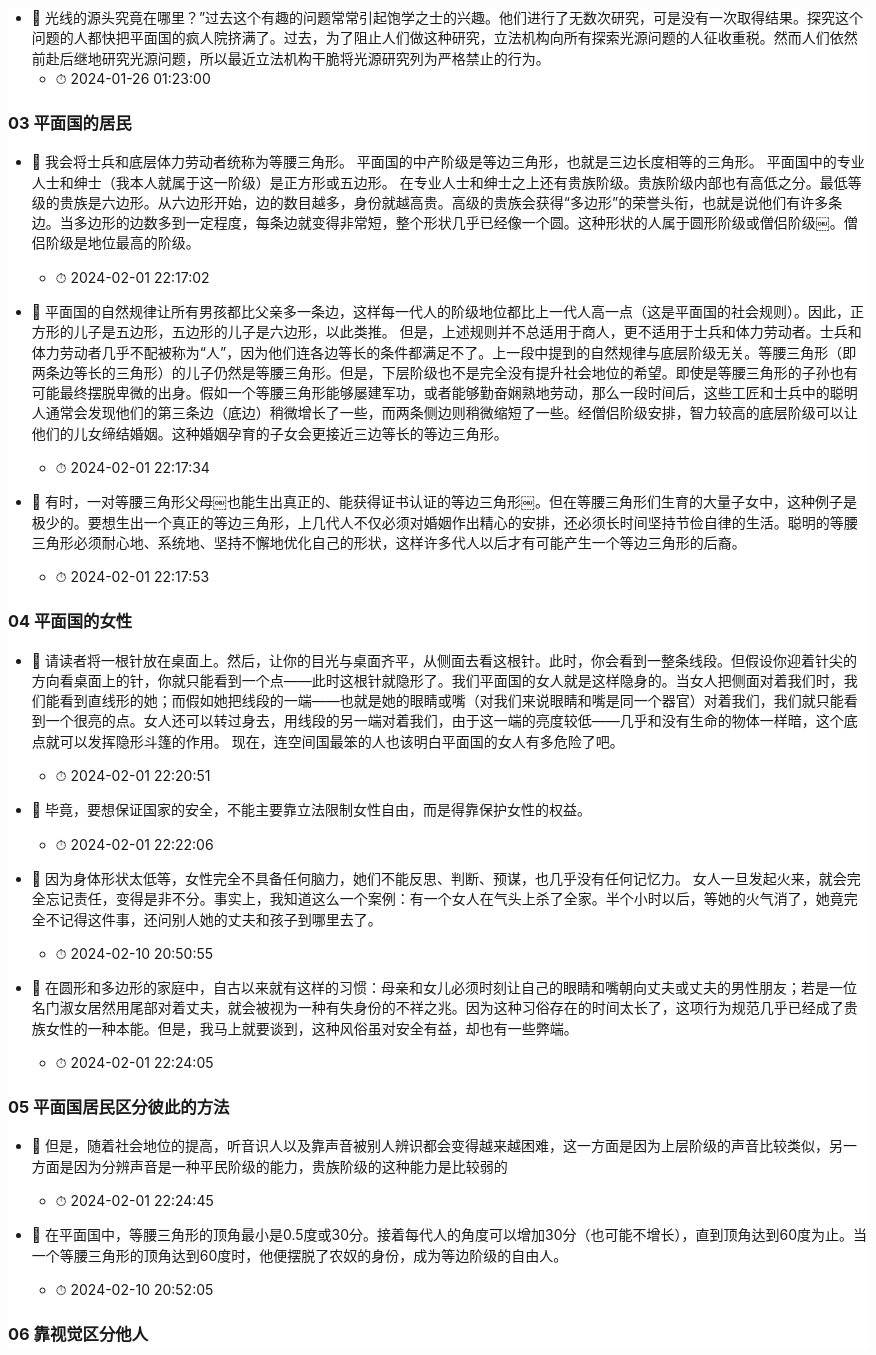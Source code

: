 
- 📌 光线的源头究竟在哪里？”过去这个有趣的问题常常引起饱学之士的兴趣。他们进行了无数次研究，可是没有一次取得结果。探究这个问题的人都快把平面国的疯人院挤满了。过去，为了阻止人们做这种研究，立法机构向所有探索光源问题的人征收重税。然而人们依然前赴后继地研究光源问题，所以最近立法机构干脆将光源研究列为严格禁止的行为。 
    - ⏱ 2024-01-26 01:23:00 
### 03 平面国的居民


- 📌 我会将士兵和底层体力劳动者统称为等腰三角形。
平面国的中产阶级是等边三角形，也就是三边长度相等的三角形。
平面国中的专业人士和绅士（我本人就属于这一阶级）是正方形或五边形。
在专业人士和绅士之上还有贵族阶级。贵族阶级内部也有高低之分。最低等级的贵族是六边形。从六边形开始，边的数目越多，身份就越高贵。高级的贵族会获得“多边形”的荣誉头衔，也就是说他们有许多条边。当多边形的边数多到一定程度，每条边就变得非常短，整个形状几乎已经像一个圆。这种形状的人属于圆形阶级或僧侣阶级￼。僧侣阶级是地位最高的阶级。 
    - ⏱ 2024-02-01 22:17:02 

- 📌 平面国的自然规律让所有男孩都比父亲多一条边，这样每一代人的阶级地位都比上一代人高一点（这是平面国的社会规则）。因此，正方形的儿子是五边形，五边形的儿子是六边形，以此类推。
但是，上述规则并不总适用于商人，更不适用于士兵和体力劳动者。士兵和体力劳动者几乎不配被称为“人”，因为他们连各边等长的条件都满足不了。上一段中提到的自然规律与底层阶级无关。等腰三角形（即两条边等长的三角形）的儿子仍然是等腰三角形。但是，下层阶级也不是完全没有提升社会地位的希望。即使是等腰三角形的子孙也有可能最终摆脱卑微的出身。假如一个等腰三角形能够屡建军功，或者能够勤奋娴熟地劳动，那么一段时间后，这些工匠和士兵中的聪明人通常会发现他们的第三条边（底边）稍微增长了一些，而两条侧边则稍微缩短了一些。经僧侣阶级安排，智力较高的底层阶级可以让他们的儿女缔结婚姻。这种婚姻孕育的子女会更接近三边等长的等边三角形。 
    - ⏱ 2024-02-01 22:17:34 

- 📌 有时，一对等腰三角形父母￼也能生出真正的、能获得证书认证的等边三角形￼。但在等腰三角形们生育的大量子女中，这种例子是极少的。要想生出一个真正的等边三角形，上几代人不仅必须对婚姻作出精心的安排，还必须长时间坚持节俭自律的生活。聪明的等腰三角形必须耐心地、系统地、坚持不懈地优化自己的形状，这样许多代人以后才有可能产生一个等边三角形的后裔。 
    - ⏱ 2024-02-01 22:17:53 
### 04 平面国的女性


- 📌 请读者将一根针放在桌面上。然后，让你的目光与桌面齐平，从侧面去看这根针。此时，你会看到一整条线段。但假设你迎着针尖的方向看桌面上的针，你就只能看到一个点——此时这根针就隐形了。我们平面国的女人就是这样隐身的。当女人把侧面对着我们时，我们能看到直线形的她；而假如她把线段的一端——也就是她的眼睛或嘴（对我们来说眼睛和嘴是同一个器官）对着我们，我们就只能看到一个很亮的点。女人还可以转过身去，用线段的另一端对着我们，由于这一端的亮度较低——几乎和没有生命的物体一样暗，这个底点就可以发挥隐形斗篷的作用。
现在，连空间国最笨的人也该明白平面国的女人有多危险了吧。 
    - ⏱ 2024-02-01 22:20:51 

- 📌 毕竟，要想保证国家的安全，不能主要靠立法限制女性自由，而是得靠保护女性的权益。 
    - ⏱ 2024-02-01 22:22:06 

- 📌 因为身体形状太低等，女性完全不具备任何脑力，她们不能反思、判断、预谋，也几乎没有任何记忆力。
女人一旦发起火来，就会完全忘记责任，变得是非不分。事实上，我知道这么一个案例：有一个女人在气头上杀了全家。半个小时以后，等她的火气消了，她竟完全不记得这件事，还问别人她的丈夫和孩子到哪里去了。 
    - ⏱ 2024-02-10 20:50:55 

- 📌 在圆形和多边形的家庭中，自古以来就有这样的习惯：母亲和女儿必须时刻让自己的眼睛和嘴朝向丈夫或丈夫的男性朋友；若是一位名门淑女居然用尾部对着丈夫，就会被视为一种有失身份的不祥之兆。因为这种习俗存在的时间太长了，这项行为规范几乎已经成了贵族女性的一种本能。但是，我马上就要谈到，这种风俗虽对安全有益，却也有一些弊端。 
    - ⏱ 2024-02-01 22:24:05 
### 05 平面国居民区分彼此的方法


- 📌 但是，随着社会地位的提高，听音识人以及靠声音被别人辨识都会变得越来越困难，这一方面是因为上层阶级的声音比较类似，另一方面是因为分辨声音是一种平民阶级的能力，贵族阶级的这种能力是比较弱的 
    - ⏱ 2024-02-01 22:24:45 

- 📌 在平面国中，等腰三角形的顶角最小是0.5度或30分。接着每代人的角度可以增加30分（也可能不增长），直到顶角达到60度为止。当一个等腰三角形的顶角达到60度时，他便摆脱了农奴的身份，成为等边阶级的自由人。 
    - ⏱ 2024-02-10 20:52:05 
### 06 靠视觉区分他人

